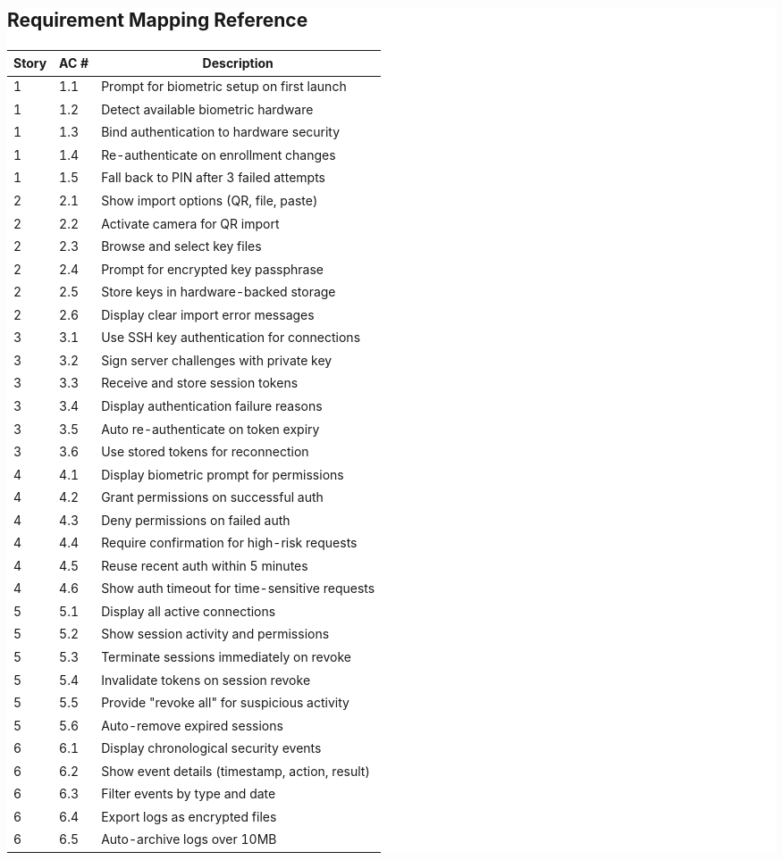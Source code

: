## Requirement Mapping Reference

| Story | AC # | Description |
|-------|------|-------------|
| 1 | 1.1 | Prompt for biometric setup on first launch |
| 1 | 1.2 | Detect available biometric hardware |
| 1 | 1.3 | Bind authentication to hardware security |
| 1 | 1.4 | Re-authenticate on enrollment changes |
| 1 | 1.5 | Fall back to PIN after 3 failed attempts |
| 2 | 2.1 | Show import options (QR, file, paste) |
| 2 | 2.2 | Activate camera for QR import |
| 2 | 2.3 | Browse and select key files |
| 2 | 2.4 | Prompt for encrypted key passphrase |
| 2 | 2.5 | Store keys in hardware-backed storage |
| 2 | 2.6 | Display clear import error messages |
| 3 | 3.1 | Use SSH key authentication for connections |
| 3 | 3.2 | Sign server challenges with private key |
| 3 | 3.3 | Receive and store session tokens |
| 3 | 3.4 | Display authentication failure reasons |
| 3 | 3.5 | Auto re-authenticate on token expiry |
| 3 | 3.6 | Use stored tokens for reconnection |
| 4 | 4.1 | Display biometric prompt for permissions |
| 4 | 4.2 | Grant permissions on successful auth |
| 4 | 4.3 | Deny permissions on failed auth |
| 4 | 4.4 | Require confirmation for high-risk requests |
| 4 | 4.5 | Reuse recent auth within 5 minutes |
| 4 | 4.6 | Show auth timeout for time-sensitive requests |
| 5 | 5.1 | Display all active connections |
| 5 | 5.2 | Show session activity and permissions |
| 5 | 5.3 | Terminate sessions immediately on revoke |
| 5 | 5.4 | Invalidate tokens on session revoke |
| 5 | 5.5 | Provide "revoke all" for suspicious activity |
| 5 | 5.6 | Auto-remove expired sessions |
| 6 | 6.1 | Display chronological security events |
| 6 | 6.2 | Show event details (timestamp, action, result) |
| 6 | 6.3 | Filter events by type and date |
| 6 | 6.4 | Export logs as encrypted files |
| 6 | 6.5 | Auto-archive logs over 10MB |